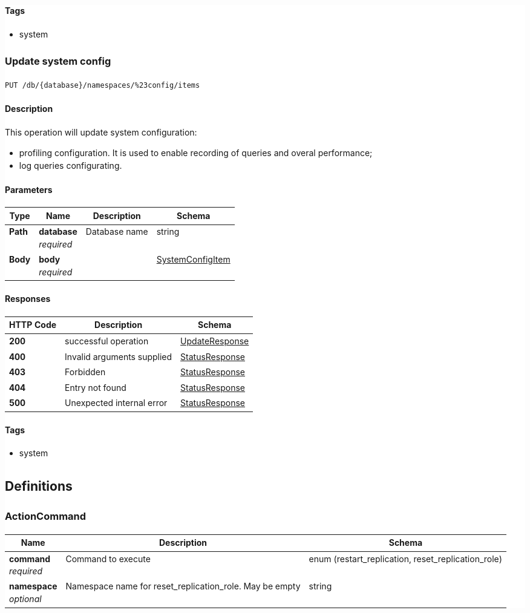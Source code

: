 
#### Tags

* system



### Update system config
```
PUT /db/{database}/namespaces/%23config/items
```


#### Description
This operation will update system configuration:
- profiling configuration. It is used to enable recording of queries and overal performance;
- log queries configurating.


#### Parameters

|Type|Name|Description|Schema|
|---|---|---|---|
|**Path**|**database**  <br>*required*|Database name|string|
|**Body**|**body**  <br>*required*||[SystemConfigItem](#systemconfigitem)|


#### Responses

|HTTP Code|Description|Schema|
|---|---|---|
|**200**|successful operation|[UpdateResponse](#updateresponse)|
|**400**|Invalid arguments supplied|[StatusResponse](#statusresponse)|
|**403**|Forbidden|[StatusResponse](#statusresponse)|
|**404**|Entry not found|[StatusResponse](#statusresponse)|
|**500**|Unexpected internal error|[StatusResponse](#statusresponse)|


#### Tags

* system





## Definitions


### ActionCommand

|Name|Description|Schema|
|---|---|---|
|**command**  <br>*required*|Command to execute|enum (restart_replication, reset_replication_role)|
|**namespace**  <br>*optional*|Namespace name for reset_replication_role. May be empty|string|
